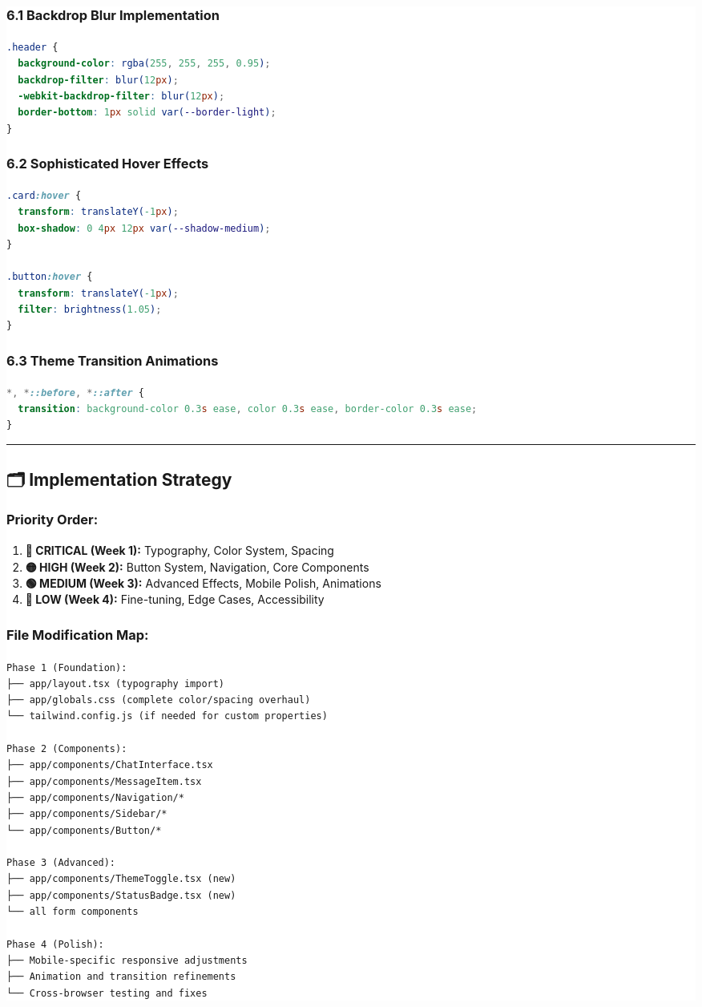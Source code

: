 ### **6.1 Backdrop Blur Implementation**
```css
.header {
  background-color: rgba(255, 255, 255, 0.95);
  backdrop-filter: blur(12px);
  -webkit-backdrop-filter: blur(12px);
  border-bottom: 1px solid var(--border-light);
}
```

### **6.2 Sophisticated Hover Effects**
```css
.card:hover {
  transform: translateY(-1px);
  box-shadow: 0 4px 12px var(--shadow-medium);
}

.button:hover {
  transform: translateY(-1px);
  filter: brightness(1.05);
}
```

### **6.3 Theme Transition Animations**
```css
*, *::before, *::after {
  transition: background-color 0.3s ease, color 0.3s ease, border-color 0.3s ease;
}
```

---

## 🗂️ **Implementation Strategy**

### **Priority Order:**
1. **🔴 CRITICAL (Week 1):** Typography, Color System, Spacing
2. **🟡 HIGH (Week 2):** Button System, Navigation, Core Components  
3. **🟢 MEDIUM (Week 3):** Advanced Effects, Mobile Polish, Animations
4. **🔵 LOW (Week 4):** Fine-tuning, Edge Cases, Accessibility

### **File Modification Map:**
```
Phase 1 (Foundation):
├── app/layout.tsx (typography import)
├── app/globals.css (complete color/spacing overhaul)
└── tailwind.config.js (if needed for custom properties)

Phase 2 (Components):
├── app/components/ChatInterface.tsx
├── app/components/MessageItem.tsx
├── app/components/Navigation/*
├── app/components/Sidebar/*
└── app/components/Button/*

Phase 3 (Advanced):
├── app/components/ThemeToggle.tsx (new)
├── app/components/StatusBadge.tsx (new)
└── all form components

Phase 4 (Polish):
├── Mobile-specific responsive adjustments
├── Animation and transition refinements
└── Cross-browser testing and fixes
```